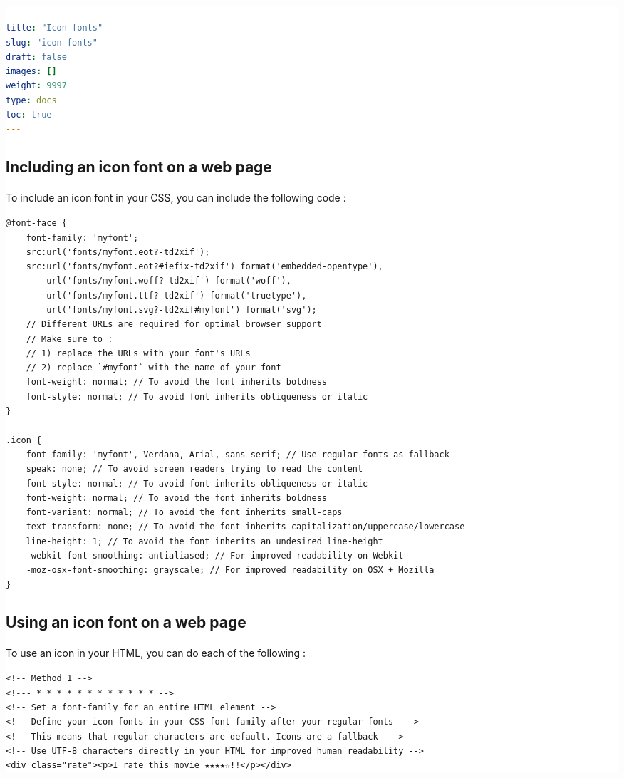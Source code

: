 ```yaml
---
title: "Icon fonts"
slug: "icon-fonts"
draft: false
images: []
weight: 9997
type: docs
toc: true
---
```


## Including an icon font on a web page
To include an icon font in your CSS, you can include the following code :

    @font-face {
        font-family: 'myfont';
        src:url('fonts/myfont.eot?-td2xif');
        src:url('fonts/myfont.eot?#iefix-td2xif') format('embedded-opentype'),
            url('fonts/myfont.woff?-td2xif') format('woff'),
            url('fonts/myfont.ttf?-td2xif') format('truetype'),
            url('fonts/myfont.svg?-td2xif#myfont') format('svg');
        // Different URLs are required for optimal browser support
        // Make sure to :
        // 1) replace the URLs with your font's URLs
        // 2) replace `#myfont` with the name of your font
        font-weight: normal; // To avoid the font inherits boldness
        font-style: normal; // To avoid font inherits obliqueness or italic
    }

    .icon {
        font-family: 'myfont', Verdana, Arial, sans-serif; // Use regular fonts as fallback
        speak: none; // To avoid screen readers trying to read the content
        font-style: normal; // To avoid font inherits obliqueness or italic
        font-weight: normal; // To avoid the font inherits boldness
        font-variant: normal; // To avoid the font inherits small-caps
        text-transform: none; // To avoid the font inherits capitalization/uppercase/lowercase
        line-height: 1; // To avoid the font inherits an undesired line-height
        -webkit-font-smoothing: antialiased; // For improved readability on Webkit
        -moz-osx-font-smoothing: grayscale; // For improved readability on OSX + Mozilla
    }

## Using an icon font on a web page
To use an icon in your HTML, you can do each of the following :

    <!-- Method 1 -->
    <!--- * * * * * * * * * * * * -->
    <!-- Set a font-family for an entire HTML element -->
    <!-- Define your icon fonts in your CSS font-family after your regular fonts  -->
    <!-- This means that regular characters are default. Icons are a fallback  -->
    <!-- Use UTF-8 characters directly in your HTML for improved human readability -->
    <div class="rate"><p>I rate this movie ★★★★☆!!</p></div>
    